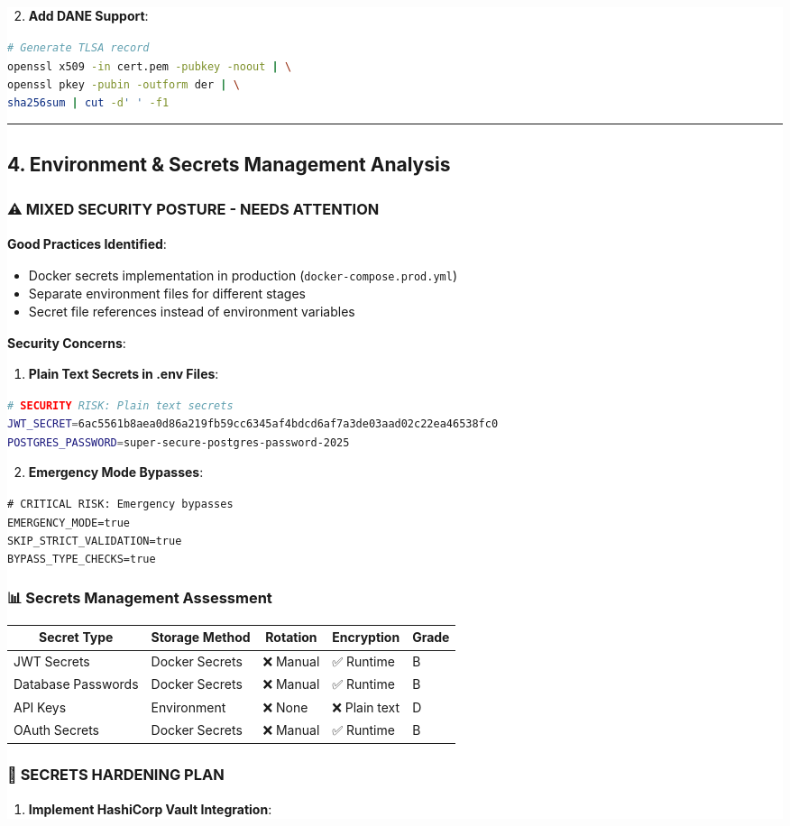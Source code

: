 2. **Add DANE Support**:

```bash
# Generate TLSA record
openssl x509 -in cert.pem -pubkey -noout | \
openssl pkey -pubin -outform der | \
sha256sum | cut -d' ' -f1
```

---

## 4. Environment & Secrets Management Analysis

### ⚠️ **MIXED SECURITY POSTURE - NEEDS ATTENTION**

**Good Practices Identified**:

- Docker secrets implementation in production (`docker-compose.prod.yml`)
- Separate environment files for different stages
- Secret file references instead of environment variables

**Security Concerns**:

1. **Plain Text Secrets in .env Files**:

```bash
# SECURITY RISK: Plain text secrets
JWT_SECRET=6ac5561b8aea0d86a219fb59cc6345af4bdcd6af7a3de03aad02c22ea46538fc0
POSTGRES_PASSWORD=super-secure-postgres-password-2025
```

2. **Emergency Mode Bypasses**:

```env
# CRITICAL RISK: Emergency bypasses
EMERGENCY_MODE=true
SKIP_STRICT_VALIDATION=true
BYPASS_TYPE_CHECKS=true
```

### 📊 **Secrets Management Assessment**

| Secret Type        | Storage Method | Rotation  | Encryption    | Grade |
| ------------------ | -------------- | --------- | ------------- | ----- |
| JWT Secrets        | Docker Secrets | ❌ Manual | ✅ Runtime    | B     |
| Database Passwords | Docker Secrets | ❌ Manual | ✅ Runtime    | B     |
| API Keys           | Environment    | ❌ None   | ❌ Plain text | D     |
| OAuth Secrets      | Docker Secrets | ❌ Manual | ✅ Runtime    | B     |

### 🔧 **SECRETS HARDENING PLAN**

1. **Implement HashiCorp Vault Integration**:

